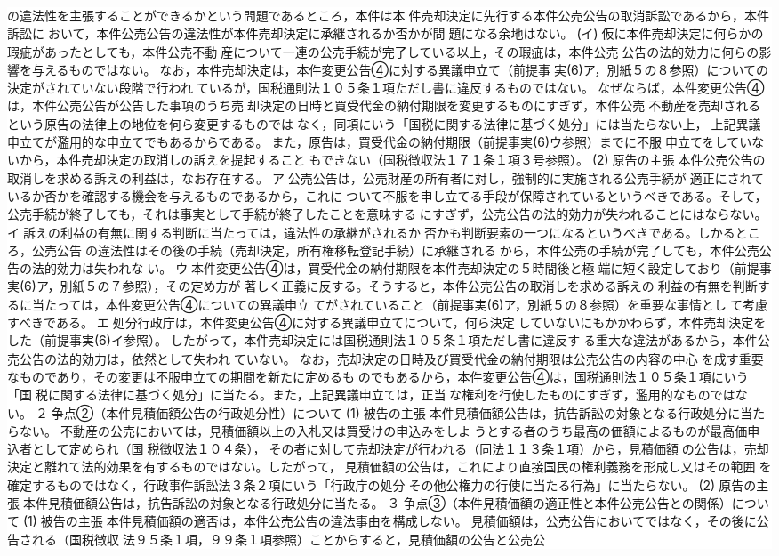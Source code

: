 の違法性を主張することができるかという問題であるところ，本件は本
件売却決定に先行する本件公売公告の取消訴訟であるから，本件訴訟に
おいて，本件公売公告の違法性が本件売却決定に承継されるか否かが問
題になる余地はない。 
(イ) 仮に本件売却決定に何らかの瑕疵があったとしても，本件公売不動 
産について一連の公売手続が完了している以上，その瑕疵は，本件公売
公告の法的効力に何らの影響を与えるものではない。 
 なお，本件売却決定は，本件変更公告④に対する異議申立て（前提事
実(6)ア，別紙５の８参照）についての決定がされていない段階で行われ
ているが，国税通則法１０５条１項ただし書に違反するものではない。
なぜならば，本件変更公告④は，本件公売公告が公告した事項のうち売
却決定の日時と買受代金の納付期限を変更するものにすぎず，本件公売
不動産を売却されるという原告の法律上の地位を何ら変更するものでは
なく，同項にいう「国税に関する法律に基づく処分」には当たらない上，
上記異議申立てが濫用的な申立てでもあるからである。 
 また，原告は，買受代金の納付期限（前提事実(6)ウ参照）までに不服
申立てをしていないから，本件売却決定の取消しの訴えを提起すること
もできない（国税徴収法１７１条１項３号参照）。 
(2) 原告の主張 
 本件公売公告の取消しを求める訴えの利益は，なお存在する。 
ア 公売公告は，公売財産の所有者に対し，強制的に実施される公売手続が 
適正にされているか否かを確認する機会を与えるものであるから，これに
ついて不服を申し立てる手段が保障されているというべきである。そして，
公売手続が終了しても，それは事実として手続が終了したことを意味する
にすぎず，公売公告の法的効力が失われることにはならない。 
イ 訴えの利益の有無に関する判断に当たっては，違法性の承継がされるか 
否かも判断要素の一つになるというべきである。しかるところ，公売公告
の違法性はその後の手続（売却決定，所有権移転登記手続）に承継される
から，本件公売の手続が完了しても，本件公売公告の法的効力は失われな
い。 
ウ 本件変更公告④は，買受代金の納付期限を本件売却決定の５時間後と極 
端に短く設定しており（前提事実(6)ア，別紙５の７参照），その定め方が
著しく正義に反する。そうすると，本件公売公告の取消しを求める訴えの
利益の有無を判断するに当たっては，本件変更公告④についての異議申立
てがされていること（前提事実(6)ア，別紙５の８参照）を重要な事情とし
て考慮すべきである。 
エ 処分行政庁は，本件変更公告④に対する異議申立てについて，何ら決定 
していないにもかかわらず，本件売却決定をした（前提事実(6)イ参照）。
したがって，本件売却決定には国税通則法１０５条１項ただし書に違反す
る重大な違法があるから，本件公売公告の法的効力は，依然として失われ
ていない。 
 なお，売却決定の日時及び買受代金の納付期限は公売公告の内容の中心
を成す重要なものであり，その変更は不服申立ての期間を新たに定めるも
のでもあるから，本件変更公告④は，国税通則法１０５条１項にいう「国
税に関する法律に基づく処分」に当たる。また，上記異議申立ては，正当
な権利を行使したものにすぎず，濫用的なものではない。 
２ 争点②（本件見積価額公告の行政処分性）について 
(1) 被告の主張 
 本件見積価額公告は，抗告訴訟の対象となる行政処分に当たらない。 
 不動産の公売においては，見積価額以上の入札又は買受けの申込みをしよ
うとする者のうち最高の価額によるものが最高価申込者として定められ（国
税徴収法１０４条）， 
その者に対して売却決定が行われる（同法１１３条１項）から，見積価額
の公告は，売却決定と離れて法的効果を有するものではない。したがって，
見積価額の公告は，これにより直接国民の権利義務を形成し又はその範囲
を確定するものではなく，行政事件訴訟法３条２項にいう「行政庁の処分
その他公権力の行使に当たる行為」に当たらない。 
(2) 原告の主張 
 本件見積価額公告は，抗告訴訟の対象となる行政処分に当たる。 
３ 争点③（本件見積価額の適正性と本件公売公告との関係）について 
(1) 被告の主張 
 本件見積価額の適否は，本件公売公告の違法事由を構成しない。 
 見積価額は，公売公告においてではなく，その後に公告される（国税徴収
法９５条１項，９９条１項参照）ことからすると，見積価額の公告と公売公
